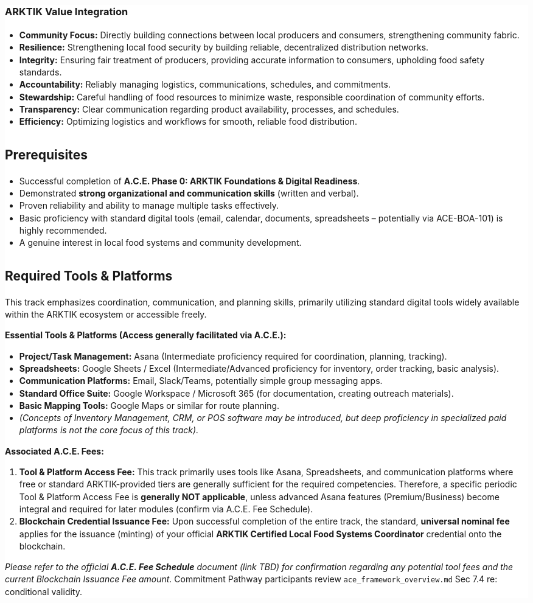 ### ARKTIK Value Integration

*   **Community Focus:** Directly building connections between local producers and consumers, strengthening community fabric.
*   **Resilience:** Strengthening local food security by building reliable, decentralized distribution networks.
*   **Integrity:** Ensuring fair treatment of producers, providing accurate information to consumers, upholding food safety standards.
*   **Accountability:** Reliably managing logistics, communications, schedules, and commitments.
*   **Stewardship:** Careful handling of food resources to minimize waste, responsible coordination of community efforts.
*   **Transparency:** Clear communication regarding product availability, processes, and schedules.
*   **Efficiency:** Optimizing logistics and workflows for smooth, reliable food distribution.

## Prerequisites

*   Successful completion of **A.C.E. Phase 0: ARKTIK Foundations & Digital Readiness**.
*   Demonstrated **strong organizational and communication skills** (written and verbal).
*   Proven reliability and ability to manage multiple tasks effectively.
*   Basic proficiency with standard digital tools (email, calendar, documents, spreadsheets – potentially via ACE-BOA-101) is highly recommended.
*   A genuine interest in local food systems and community development.

## Required Tools & Platforms

This track emphasizes coordination, communication, and planning skills, primarily utilizing standard digital tools widely available within the ARKTIK ecosystem or accessible freely.

**Essential Tools & Platforms (Access generally facilitated via A.C.E.):**
*   **Project/Task Management:** Asana (Intermediate proficiency required for coordination, planning, tracking).
*   **Spreadsheets:** Google Sheets / Excel (Intermediate/Advanced proficiency for inventory, order tracking, basic analysis).
*   **Communication Platforms:** Email, Slack/Teams, potentially simple group messaging apps.
*   **Standard Office Suite:** Google Workspace / Microsoft 365 (for documentation, creating outreach materials).
*   **Basic Mapping Tools:** Google Maps or similar for route planning.
*   *(Concepts of Inventory Management, CRM, or POS software may be introduced, but deep proficiency in specialized paid platforms is not the core focus of this track).*

**Associated A.C.E. Fees:**

1.  **Tool & Platform Access Fee:** This track primarily uses tools like Asana, Spreadsheets, and communication platforms where free or standard ARKTIK-provided tiers are generally sufficient for the required competencies. Therefore, a specific periodic Tool & Platform Access Fee is **generally NOT applicable**, unless advanced Asana features (Premium/Business) become integral and required for later modules (confirm via A.C.E. Fee Schedule).
2.  **Blockchain Credential Issuance Fee:** Upon successful completion of the entire track, the standard, **universal nominal fee** applies for the issuance (minting) of your official **ARKTIK Certified Local Food Systems Coordinator** credential onto the blockchain.

*Please refer to the official **A.C.E. Fee Schedule** document (link TBD) for confirmation regarding any potential tool fees and the current Blockchain Issuance Fee amount.* Commitment Pathway participants review `ace_framework_overview.md` Sec 7.4 re: conditional validity.

